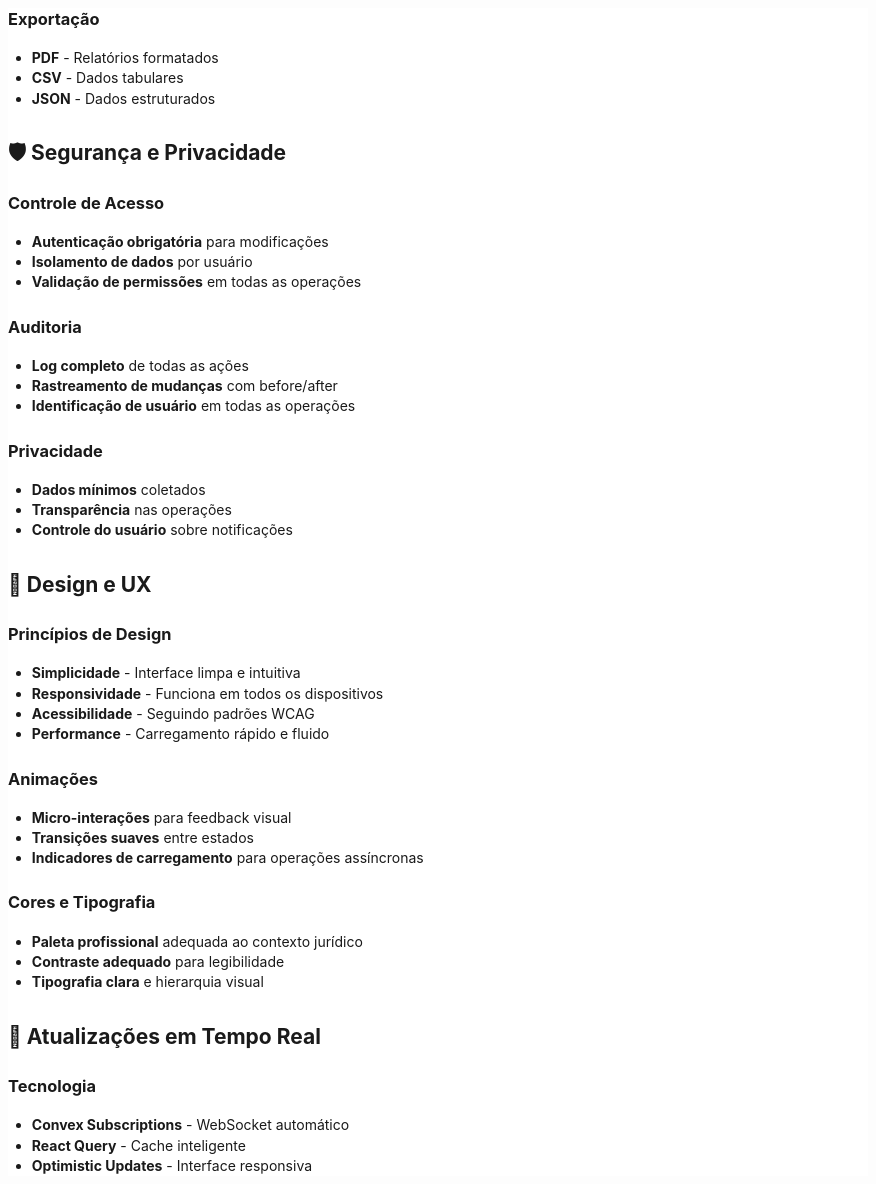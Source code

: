 ### Exportação
- **PDF** - Relatórios formatados
- **CSV** - Dados tabulares
- **JSON** - Dados estruturados

## 🛡️ Segurança e Privacidade

### Controle de Acesso
- **Autenticação obrigatória** para modificações
- **Isolamento de dados** por usuário
- **Validação de permissões** em todas as operações

### Auditoria
- **Log completo** de todas as ações
- **Rastreamento de mudanças** com before/after
- **Identificação de usuário** em todas as operações

### Privacidade
- **Dados mínimos** coletados
- **Transparência** nas operações
- **Controle do usuário** sobre notificações

## 🎨 Design e UX

### Princípios de Design
- **Simplicidade** - Interface limpa e intuitiva
- **Responsividade** - Funciona em todos os dispositivos
- **Acessibilidade** - Seguindo padrões WCAG
- **Performance** - Carregamento rápido e fluido

### Animações
- **Micro-interações** para feedback visual
- **Transições suaves** entre estados
- **Indicadores de carregamento** para operações assíncronas

### Cores e Tipografia
- **Paleta profissional** adequada ao contexto jurídico
- **Contraste adequado** para legibilidade
- **Tipografia clara** e hierarquia visual

## 🔄 Atualizações em Tempo Real

### Tecnologia
- **Convex Subscriptions** - WebSocket automático
- **React Query** - Cache inteligente
- **Optimistic Updates** - Interface responsiva
